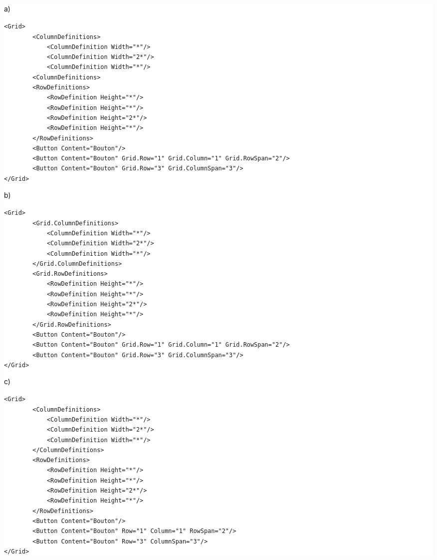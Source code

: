 
a) 
```
<Grid>  
        <ColumnDefinitions>  
            <ColumnDefinition Width="*"/>
            <ColumnDefinition Width="2*"/>
            <ColumnDefinition Width="*"/>
        <ColumnDefinitions>
        <RowDefinitions>
            <RowDefinition Height="*"/>
            <RowDefinition Height="*"/>
            <RowDefinition Height="2*"/>
            <RowDefinition Height="*"/>
        </RowDefinitions>
        <Button Content="Bouton"/>
        <Button Content="Bouton" Grid.Row="1" Grid.Column="1" Grid.RowSpan="2"/>
        <Button Content="Bouton" Grid.Row="3" Grid.ColumnSpan="3"/>
</Grid>
```  

b)
```
<Grid>  
        <Grid.ColumnDefinitions>  
            <ColumnDefinition Width="*"/>  
            <ColumnDefinition Width="2*"/>  
            <ColumnDefinition Width="*"/>  
        </Grid.ColumnDefinitions>  
        <Grid.RowDefinitions>  
            <RowDefinition Height="*"/>  
            <RowDefinition Height="*"/>  
            <RowDefinition Height="2*"/>  
            <RowDefinition Height="*"/>  
        </Grid.RowDefinitions>
        <Button Content="Bouton"/>
        <Button Content="Bouton" Grid.Row="1" Grid.Column="1" Grid.RowSpan="2"/>
        <Button Content="Bouton" Grid.Row="3" Grid.ColumnSpan="3"/>
</Grid>
```  

c)
```
<Grid>
        <ColumnDefinitions>
            <ColumnDefinition Width="*"/>
            <ColumnDefinition Width="2*"/>
            <ColumnDefinition Width="*"/>
        </ColumnDefinitions>
        <RowDefinitions>
            <RowDefinition Height="*"/>
            <RowDefinition Height="*"/>
            <RowDefinition Height="2*"/>
            <RowDefinition Height="*"/>
        </RowDefinitions>
        <Button Content="Bouton"/>
        <Button Content="Bouton" Row="1" Column="1" RowSpan="2"/>
        <Button Content="Bouton" Row="3" ColumnSpan="3"/>
</Grid>
```    
    